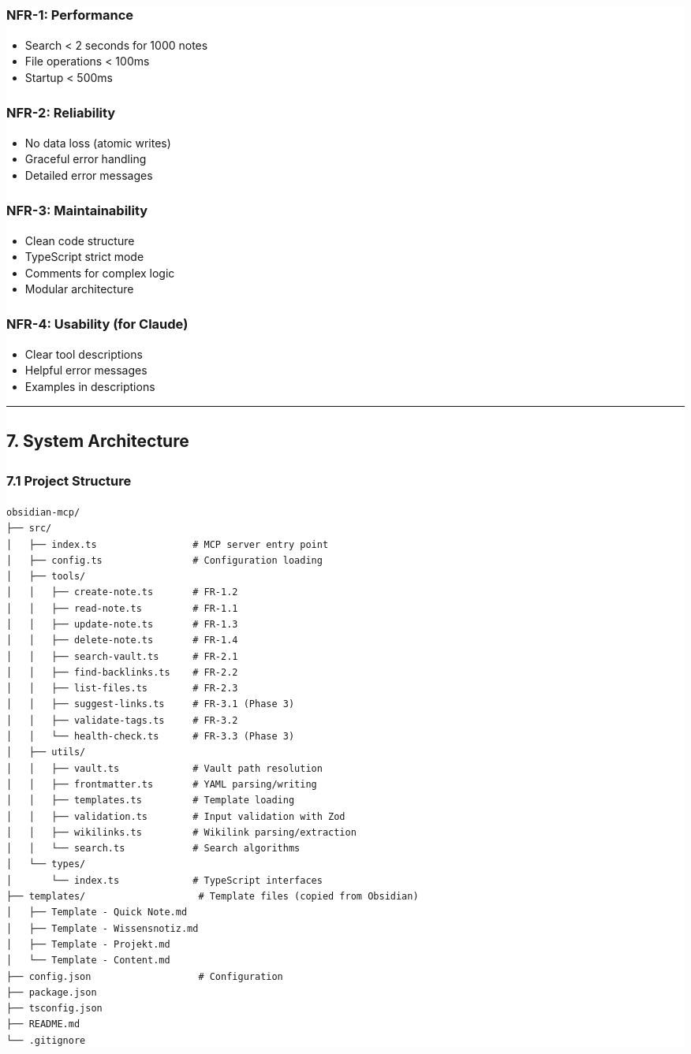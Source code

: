 ### NFR-1: Performance
- Search < 2 seconds for 1000 notes
- File operations < 100ms
- Startup < 500ms

### NFR-2: Reliability
- No data loss (atomic writes)
- Graceful error handling
- Detailed error messages

### NFR-3: Maintainability
- Clean code structure
- TypeScript strict mode
- Comments for complex logic
- Modular architecture

### NFR-4: Usability (for Claude)
- Clear tool descriptions
- Helpful error messages
- Examples in descriptions

---

## 7. System Architecture

### 7.1 Project Structure

```
obsidian-mcp/
├── src/
│   ├── index.ts                 # MCP server entry point
│   ├── config.ts                # Configuration loading
│   ├── tools/
│   │   ├── create-note.ts       # FR-1.2
│   │   ├── read-note.ts         # FR-1.1
│   │   ├── update-note.ts       # FR-1.3
│   │   ├── delete-note.ts       # FR-1.4
│   │   ├── search-vault.ts      # FR-2.1
│   │   ├── find-backlinks.ts    # FR-2.2
│   │   ├── list-files.ts        # FR-2.3
│   │   ├── suggest-links.ts     # FR-3.1 (Phase 3)
│   │   ├── validate-tags.ts     # FR-3.2
│   │   └── health-check.ts      # FR-3.3 (Phase 3)
│   ├── utils/
│   │   ├── vault.ts             # Vault path resolution
│   │   ├── frontmatter.ts       # YAML parsing/writing
│   │   ├── templates.ts         # Template loading
│   │   ├── validation.ts        # Input validation with Zod
│   │   ├── wikilinks.ts         # Wikilink parsing/extraction
│   │   └── search.ts            # Search algorithms
│   └── types/
│       └── index.ts             # TypeScript interfaces
├── templates/                    # Template files (copied from Obsidian)
│   ├── Template - Quick Note.md
│   ├── Template - Wissensnotiz.md
│   ├── Template - Projekt.md
│   └── Template - Content.md
├── config.json                   # Configuration
├── package.json
├── tsconfig.json
├── README.md
└── .gitignore
```